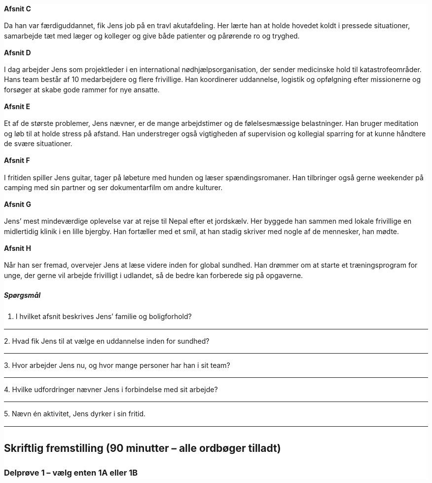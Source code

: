 **Afsnit C**  

Da han var færdiguddannet, fik Jens job på en travl akutafdeling. Her lærte han at holde hovedet koldt i pressede situationer, samarbejde tæt med læger og kolleger og give både patienter og pårørende ro og tryghed.  

**Afsnit D**  

I dag arbejder Jens som projektleder i en international nødhjælpsorganisation, der sender medicinske hold til katastrofeområder. Hans team består af 10 medarbejdere og flere frivillige. Han koordinerer uddannelse, logistik og opfølgning efter missionerne og forsøger at skabe gode rammer for nye ansatte.  

**Afsnit E**  

Et af de største problemer, Jens nævner, er de mange arbejdstimer og de følelsesmæssige belastninger. Han bruger meditation og løb til at holde stress på afstand. Han understreger også vigtigheden af supervision og kollegial sparring for at kunne håndtere de svære situationer.  

**Afsnit F**  

I fritiden spiller Jens guitar, tager på løbeture med hunden og læser spændingsromaner. Han tilbringer også gerne weekender på camping med sin partner og ser dokumentarfilm om andre kulturer.  

**Afsnit G**  

Jens’ mest mindeværdige oplevelse var at rejse til Nepal efter et jordskælv. Her byggede han sammen med lokale frivillige en midlertidig klinik i en lille bjergby. Han fortæller med et smil, at han stadig skriver med nogle af de mennesker, han mødte.  

**Afsnit H**  

Når han ser fremad, overvejer Jens at læse videre inden for global sundhed. Han drømmer om at starte et træningsprogram for unge, der gerne vil arbejde frivilligt i udlandet, så de bedre kan forberede sig på opgaverne.

<div class="page-break"></div>

##### Spørgsmål

1. I hvilket afsnit beskrives Jens’ familie og boligforhold?  
<hr class="line-for-written-answer" />
2. Hvad fik Jens til at vælge en uddannelse inden for sundhed?  
<hr class="line-for-written-answer" />
3. Hvor arbejder Jens nu, og hvor mange personer har han i sit team?  
<hr class="line-for-written-answer" />
4. Hvilke udfordringer nævner Jens i forbindelse med sit arbejde?  
<hr class="line-for-written-answer" />
5. Nævn én aktivitet, Jens dyrker i sin fritid.  
<hr class="line-for-written-answer" />

<div class="page-break"></div>

## Skriftlig fremstilling (90 minutter – alle ordbøger tilladt)

### Delprøve 1 – vælg enten 1A eller 1B
